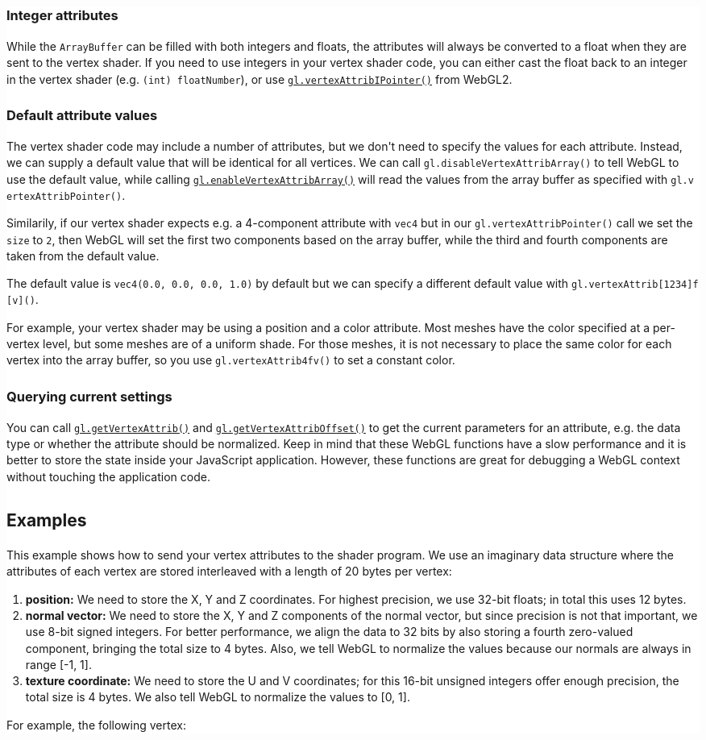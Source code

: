 ### Integer attributes

While the `ArrayBuffer` can be filled with both integers and floats, the attributes will always be converted to a float when they are sent to the vertex shader. If you need to use integers in your vertex shader code, you can either cast the float back to an integer in the vertex shader (e.g. `(int) floatNumber`), or use [`gl.vertexAttribIPointer()`](../webgl2renderingcontext/vertexattribipointer) from WebGL2.

### Default attribute values

The vertex shader code may include a number of attributes, but we don't need to specify the values for each attribute. Instead, we can supply a default value that will be identical for all vertices. We can call `gl.disableVertexAttribArray()` to tell WebGL to use the default value, while calling [`gl.enableVertexAttribArray()`](enablevertexattribarray) will read the values from the array buffer as specified with `gl.vertexAttribPointer()`.

Similarily, if our vertex shader expects e.g. a 4-component attribute with `vec4` but in our `gl.vertexAttribPointer()` call we set the `size` to `2`, then WebGL will set the first two components based on the array buffer, while the third and fourth components are taken from the default value.

The default value is `vec4(0.0, 0.0, 0.0, 1.0)` by default but we can specify a different default value with `gl.vertexAttrib[1234]f[v]()`.

For example, your vertex shader may be using a position and a color attribute. Most meshes have the color specified at a per-vertex level, but some meshes are of a uniform shade. For those meshes, it is not necessary to place the same color for each vertex into the array buffer, so you use `gl.vertexAttrib4fv()` to set a constant color.

### Querying current settings

You can call [`gl.getVertexAttrib()`](getvertexattrib) and [`gl.getVertexAttribOffset()`](getvertexattriboffset) to get the current parameters for an attribute, e.g. the data type or whether the attribute should be normalized. Keep in mind that these WebGL functions have a slow performance and it is better to store the state inside your JavaScript application. However, these functions are great for debugging a WebGL context without touching the application code.

Examples
--------

This example shows how to send your vertex attributes to the shader program. We use an imaginary data structure where the attributes of each vertex are stored interleaved with a length of 20 bytes per vertex:

1.  **position:** We need to store the X, Y and Z coordinates. For highest precision, we use 32-bit floats; in total this uses 12 bytes.
2.  **normal vector:** We need to store the X, Y and Z components of the normal vector, but since precision is not that important, we use 8-bit signed integers. For better performance, we align the data to 32 bits by also storing a fourth zero-valued component, bringing the total size to 4 bytes. Also, we tell WebGL to normalize the values because our normals are always in range \[-1, 1\].
3.  **texture coordinate:** We need to store the U and V coordinates; for this 16-bit unsigned integers offer enough precision, the total size is 4 bytes. We also tell WebGL to normalize the values to \[0, 1\].

For example, the following vertex:
